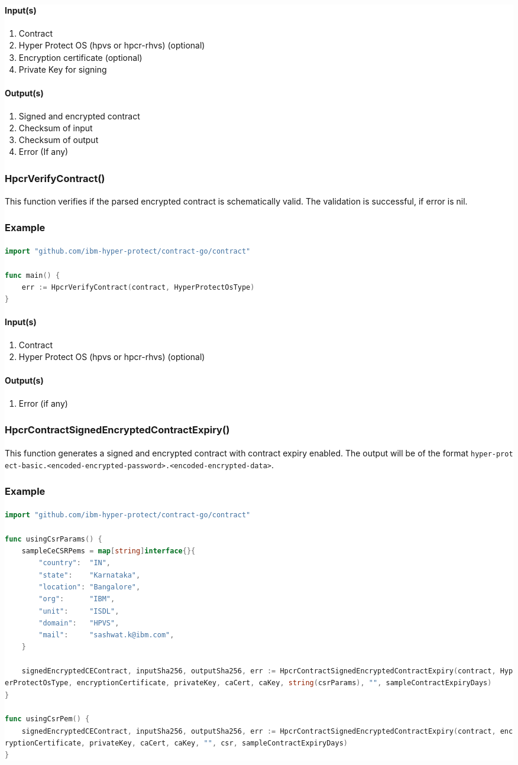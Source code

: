 #### Input(s)
1. Contract
2. Hyper Protect OS (hpvs or hpcr-rhvs) (optional)
3. Encryption certificate (optional)
4. Private Key for signing

#### Output(s)
1. Signed and encrypted contract
2. Checksum of input
3. Checksum of output
4. Error (If any)


### HpcrVerifyContract()
This function verifies if the parsed encrypted contract is schematically valid. The validation is successful, if error is nil.

### Example
```go
import "github.com/ibm-hyper-protect/contract-go/contract"

func main() {
    err := HpcrVerifyContract(contract, HyperProtectOsType)
}
```

#### Input(s)
1. Contract
2. Hyper Protect OS (hpvs or hpcr-rhvs) (optional)

#### Output(s)
1. Error (if any)


### HpcrContractSignedEncryptedContractExpiry()
This function generates a signed and encrypted contract with contract expiry enabled. The output will be of the format `hyper-protect-basic.<encoded-encrypted-password>.<encoded-encrypted-data>`.

### Example
```go
import "github.com/ibm-hyper-protect/contract-go/contract"

func usingCsrParams() {
    sampleCeCSRPems = map[string]interface{}{
		"country":  "IN",
		"state":    "Karnataka",
		"location": "Bangalore",
		"org":      "IBM",
		"unit":     "ISDL",
		"domain":   "HPVS",
		"mail":     "sashwat.k@ibm.com",
	}

    signedEncryptedCEContract, inputSha256, outputSha256, err := HpcrContractSignedEncryptedContractExpiry(contract, HyperProtectOsType, encryptionCertificate, privateKey, caCert, caKey, string(csrParams), "", sampleContractExpiryDays)
}

func usingCsrPem() {
    signedEncryptedCEContract, inputSha256, outputSha256, err := HpcrContractSignedEncryptedContractExpiry(contract, encryptionCertificate, privateKey, caCert, caKey, "", csr, sampleContractExpiryDays)
}
```